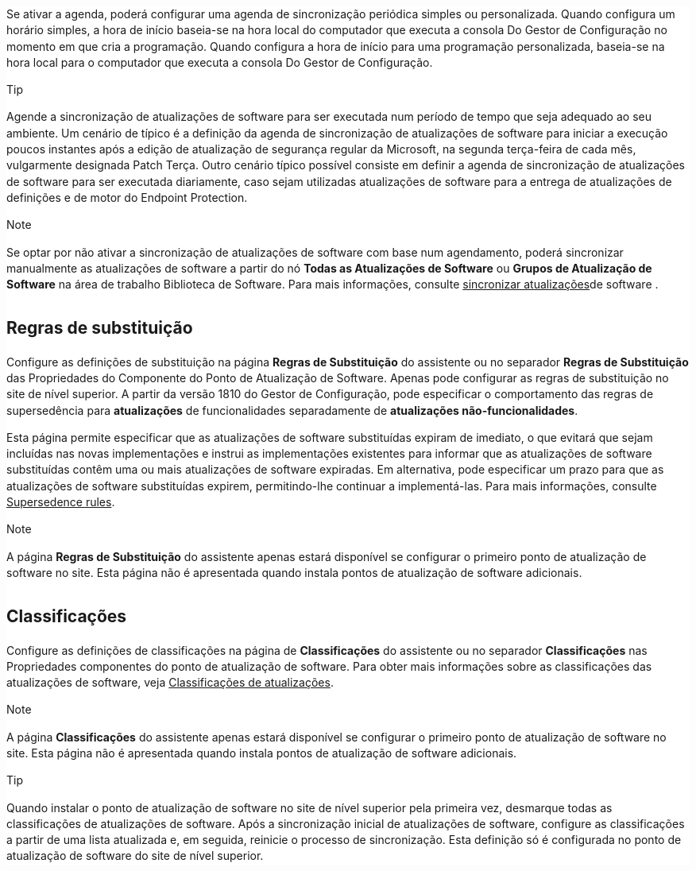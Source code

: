  Se ativar a agenda, poderá configurar uma agenda de sincronização periódica simples ou personalizada. Quando configura um horário simples, a hora de início baseia-se na hora local do computador que executa a consola Do Gestor de Configuração no momento em que cria a programação. Quando configura a hora de início para uma programação personalizada, baseia-se na hora local para o computador que executa a consola Do Gestor de Configuração.  

> [!TIP]  
>  Agende a sincronização de atualizações de software para ser executada num período de tempo que seja adequado ao seu ambiente. Um cenário de típico é a definição da agenda de sincronização de atualizações de software para iniciar a execução poucos instantes após a edição de atualização de segurança regular da Microsoft, na segunda terça-feira de cada mês, vulgarmente designada Patch Terça. Outro cenário típico possível consiste em definir a agenda de sincronização de atualizações de software para ser executada diariamente, caso sejam utilizadas atualizações de software para a entrega de atualizações de definições e de motor do Endpoint Protection.  

> [!NOTE]  
>  Se optar por não ativar a sincronização de atualizações de software com base num agendamento, poderá sincronizar manualmente as atualizações de software a partir do nó **Todas as Atualizações de Software** ou **Grupos de Atualização de Software** na área de trabalho Biblioteca de Software. Para mais informações, consulte [sincronizar atualizações](synchronize-software-updates.md)de software .  

## <a name="supersedence-rules"></a>Regras de substituição  
 Configure as definições de substituição na página **Regras de Substituição** do assistente ou no separador **Regras de Substituição** das Propriedades do Componente do Ponto de Atualização de Software. Apenas pode configurar as regras de substituição no site de nível superior. A partir da versão 1810 do Gestor de Configuração, pode especificar o comportamento das regras de supersedência para **atualizações** de funcionalidades separadamente de **atualizações não-funcionalidades**. 

 Esta página permite especificar que as atualizações de software substituídas expiram de imediato, o que evitará que sejam incluídas nas novas implementações e instrui as implementações existentes para informar que as atualizações de software substituídas contêm uma ou mais atualizações de software expiradas. Em alternativa, pode especificar um prazo para que as atualizações de software substituídas expirem, permitindo-lhe continuar a implementá-las. Para mais informações, consulte [Supersedence rules](../plan-design/plan-for-software-updates.md#BKMK_SupersedenceRules).  

> [!NOTE]  
>  A página **Regras de Substituição** do assistente apenas estará disponível se configurar o primeiro ponto de atualização de software no site. Esta página não é apresentada quando instala pontos de atualização de software adicionais.  

## <a name="classifications"></a>Classificações  
 Configure as definições de classificações na página de **Classificações** do assistente ou no separador **Classificações** nas Propriedades componentes do ponto de atualização de software. Para obter mais informações sobre as classificações das atualizações de software, veja [Classificações de atualizações](../plan-design/plan-for-software-updates.md#BKMK_UpdateClassifications).  

> [!NOTE]  
>  A página **Classificações** do assistente apenas estará disponível se configurar o primeiro ponto de atualização de software no site. Esta página não é apresentada quando instala pontos de atualização de software adicionais.  

> [!TIP]  
>  Quando instalar o ponto de atualização de software no site de nível superior pela primeira vez, desmarque todas as classificações de atualizações de software. Após a sincronização inicial de atualizações de software, configure as classificações a partir de uma lista atualizada e, em seguida, reinicie o processo de sincronização. Esta definição só é configurada no ponto de atualização de software do site de nível superior.  
